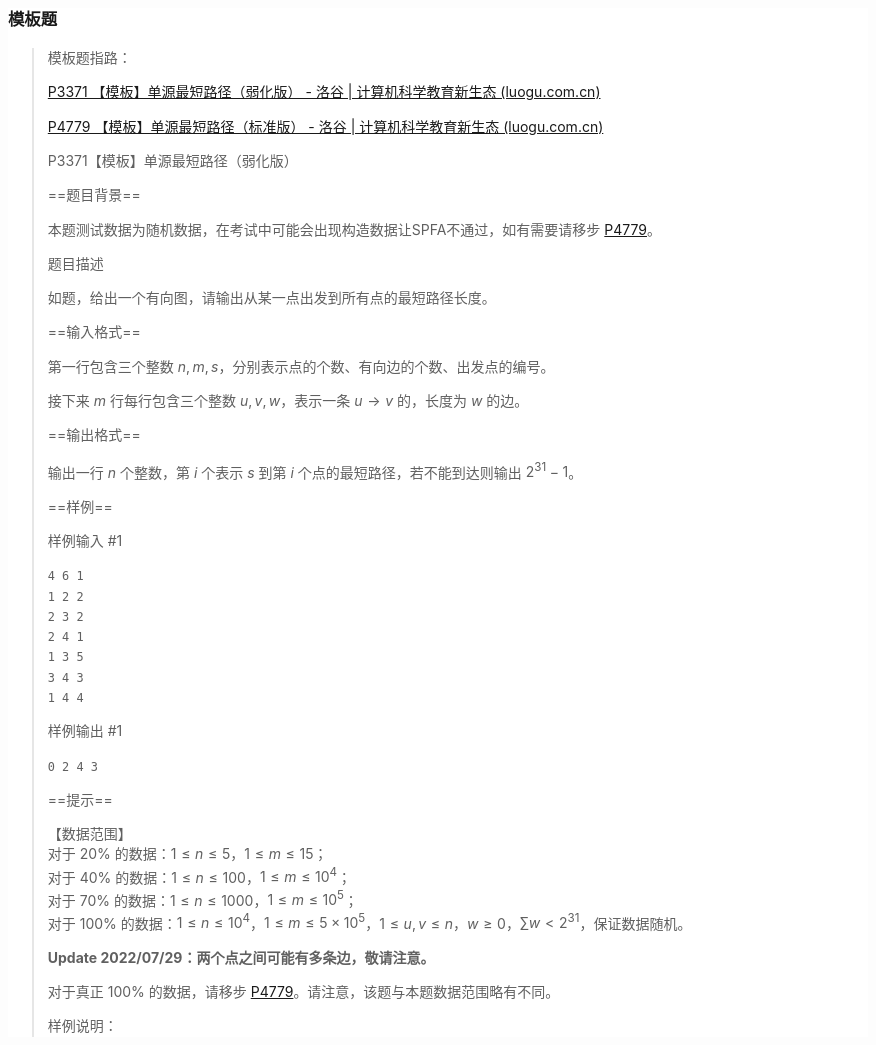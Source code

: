 ### 模板题

> 模板题指路：
>
> [P3371 【模板】单源最短路径（弱化版） - 洛谷 | 计算机科学教育新生态 (luogu.com.cn)](https://www.luogu.com.cn/problem/P3371)
>
> [P4779 【模板】单源最短路径（标准版） - 洛谷 | 计算机科学教育新生态 (luogu.com.cn)](https://www.luogu.com.cn/problem/P4779)
>
> P3371【模板】单源最短路径（弱化版）
>
> ==题目背景==
>
> 本题测试数据为随机数据，在考试中可能会出现构造数据让SPFA不通过，如有需要请移步 [P4779](https://www.luogu.org/problemnew/show/P4779)。
>
> 题目描述
>
> 如题，给出一个有向图，请输出从某一点出发到所有点的最短路径长度。
>
> ==输入格式==
>
> 第一行包含三个整数 $n,m,s$，分别表示点的个数、有向边的个数、出发点的编号。
>
> 接下来 $m$ 行每行包含三个整数 $u,v,w$，表示一条 $u \to v$ 的，长度为 $w$ 的边。
>
> ==输出格式==
>
> 输出一行 $n$ 个整数，第 $i$ 个表示 $s$ 到第 $i$ 个点的最短路径，若不能到达则输出 $2^{31}-1$。
>
> ==样例==
>
> 样例输入 #1
>
> ```plaintext
> 4 6 1
> 1 2 2
> 2 3 2
> 2 4 1
> 1 3 5
> 3 4 3
> 1 4 4
> ```
>
> 样例输出 #1
>
> ```plaintext
> 0 2 4 3
> ```
>
> ==提示==
>
> 【数据范围】    
> 对于 $20\%$ 的数据：$1\le n \le 5$，$1\le m \le 15$；  
> 对于 $40\%$ 的数据：$1\le n \le 100$，$1\le m \le 10^4$；   
> 对于 $70\%$ 的数据：$1\le n \le 1000$，$1\le m \le 10^5$；   
> 对于 $100\%$ 的数据：$1 \le n \le 10^4$，$1\le m \le 5\times 10^5$，$1\le u,v\le n$，$w\ge 0$，$\sum w< 2^{31}$，保证数据随机。
>
> **Update 2022/07/29：两个点之间可能有多条边，敬请注意。**
>
> 对于真正 $100\%$ 的数据，请移步 [P4779](https://www.luogu.org/problemnew/show/P4779)。请注意，该题与本题数据范围略有不同。
>
>
> 样例说明：